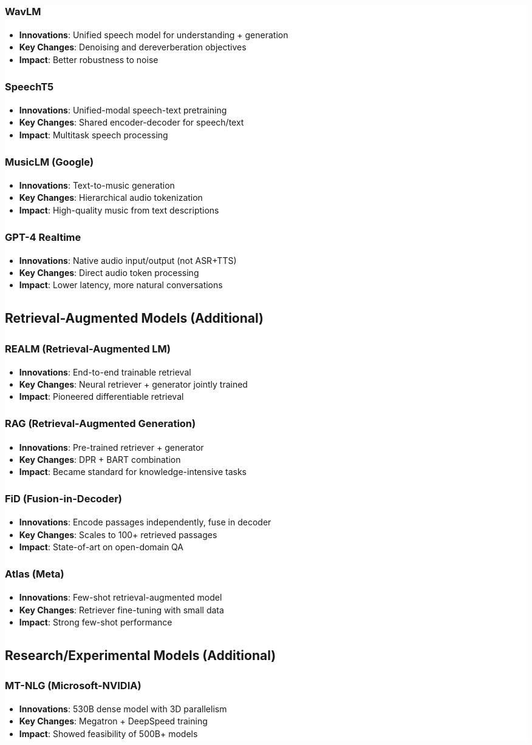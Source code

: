 ### WavLM
- **Innovations**: Unified speech model for understanding + generation
- **Key Changes**: Denoising and dereverberation objectives
- **Impact**: Better robustness to noise

### SpeechT5
- **Innovations**: Unified-modal speech-text pretraining
- **Key Changes**: Shared encoder-decoder for speech/text
- **Impact**: Multitask speech processing

### MusicLM (Google)
- **Innovations**: Text-to-music generation
- **Key Changes**: Hierarchical audio tokenization
- **Impact**: High-quality music from text descriptions

### GPT-4 Realtime
- **Innovations**: Native audio input/output (not ASR+TTS)
- **Key Changes**: Direct audio token processing
- **Impact**: Lower latency, more natural conversations

## Retrieval-Augmented Models (Additional)

### REALM (Retrieval-Augmented LM)
- **Innovations**: End-to-end trainable retrieval
- **Key Changes**: Neural retriever + generator jointly trained
- **Impact**: Pioneered differentiable retrieval

### RAG (Retrieval-Augmented Generation)
- **Innovations**: Pre-trained retriever + generator
- **Key Changes**: DPR + BART combination
- **Impact**: Became standard for knowledge-intensive tasks

### FiD (Fusion-in-Decoder)
- **Innovations**: Encode passages independently, fuse in decoder
- **Key Changes**: Scales to 100+ retrieved passages
- **Impact**: State-of-art on open-domain QA

### Atlas (Meta)
- **Innovations**: Few-shot retrieval-augmented model
- **Key Changes**: Retriever fine-tuning with small data
- **Impact**: Strong few-shot performance

## Research/Experimental Models (Additional)

### MT-NLG (Microsoft-NVIDIA)
- **Innovations**: 530B dense model with 3D parallelism
- **Key Changes**: Megatron + DeepSpeed training
- **Impact**: Showed feasibility of 500B+ models
